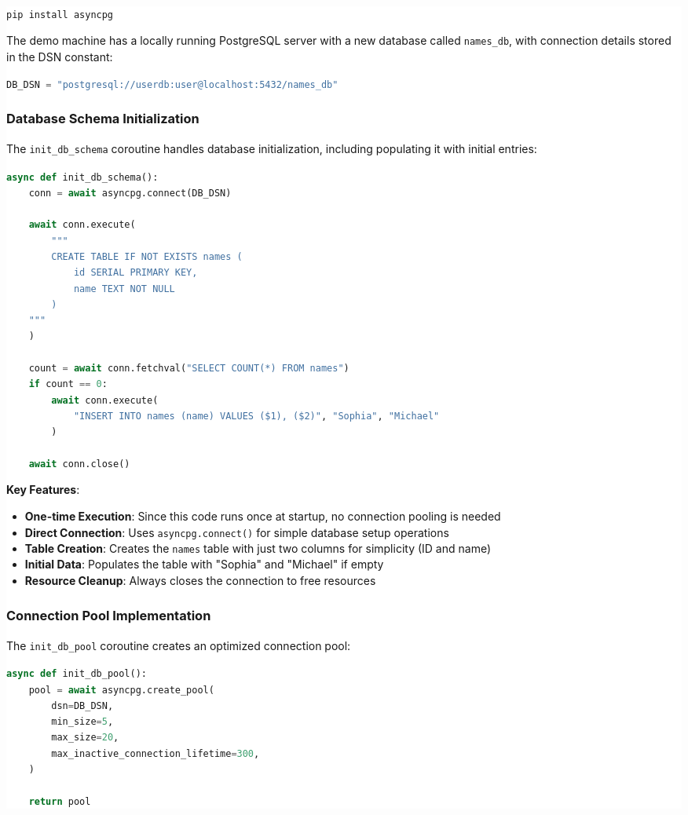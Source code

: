 ```bash
pip install asyncpg
```

The demo machine has a locally running PostgreSQL server with a new database called `names_db`, with connection details stored in the DSN constant:

```python
DB_DSN = "postgresql://userdb:user@localhost:5432/names_db"
```

### Database Schema Initialization

The `init_db_schema` coroutine handles database initialization, including populating it with initial entries:

```python
async def init_db_schema():
    conn = await asyncpg.connect(DB_DSN)

    await conn.execute(
        """
        CREATE TABLE IF NOT EXISTS names (
            id SERIAL PRIMARY KEY,
            name TEXT NOT NULL
        )
    """
    )

    count = await conn.fetchval("SELECT COUNT(*) FROM names")
    if count == 0:
        await conn.execute(
            "INSERT INTO names (name) VALUES ($1), ($2)", "Sophia", "Michael"
        )

    await conn.close()
```

**Key Features**:
- **One-time Execution**: Since this code runs once at startup, no connection pooling is needed
- **Direct Connection**: Uses `asyncpg.connect()` for simple database setup operations
- **Table Creation**: Creates the `names` table with just two columns for simplicity (ID and name)
- **Initial Data**: Populates the table with "Sophia" and "Michael" if empty
- **Resource Cleanup**: Always closes the connection to free resources

### Connection Pool Implementation

The `init_db_pool` coroutine creates an optimized connection pool:

```python
async def init_db_pool():
    pool = await asyncpg.create_pool(
        dsn=DB_DSN,
        min_size=5,
        max_size=20,
        max_inactive_connection_lifetime=300,
    )

    return pool
```
